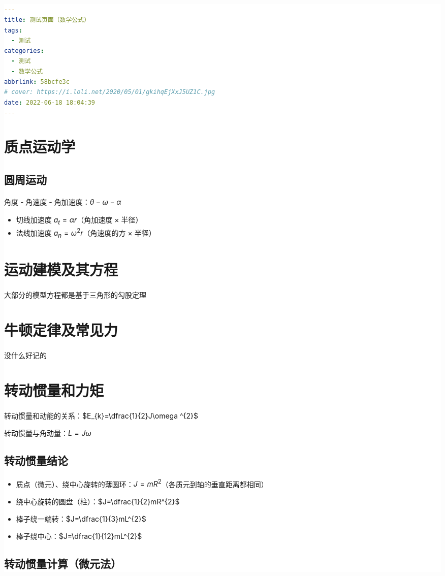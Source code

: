 ```yaml
---
title: 测试页面（数学公式）
tags:
  - 测试
categories:
  - 测试
  - 数学公式
abbrlink: 58bcfe3c
# cover: https://i.loli.net/2020/05/01/gkihqEjXxJ5UZ1C.jpg
date: 2022-06-18 18:04:39
---
```


# 质点运动学

## 圆周运动

角度 - 角速度 - 角加速度：$\theta -\omega -\alpha$ 

- 切线加速度 $a_{t}=\alpha r$（角加速度 × 半径）
- 法线加速度 $a_{n}=\omega^{2}r$（角速度的方 × 半径）

# 运动建模及其方程

大部分的模型方程都是基于三角形的勾股定理

# 牛顿定律及常见力

没什么好记的

# 转动惯量和力矩

转动惯量和动能的关系：$E_{k}=\dfrac{1}{2}J\omega ^{2}$

转动惯量与角动量：$L=J\omega$

## 转动惯量结论

- 质点（微元）、绕中心旋转的薄圆环：$J=mR^{2}$​（各质元到轴的垂直距离都相同）

- 绕中心旋转的圆盘（柱）：$J=\dfrac{1}{2}mR^{2}$

- 棒子绕一端转：$J=\dfrac{1}{3}mL^{2}$

- 棒子绕中心：$J=\dfrac{1}{12}mL^{2}$

## 转动惯量计算（微元法）
